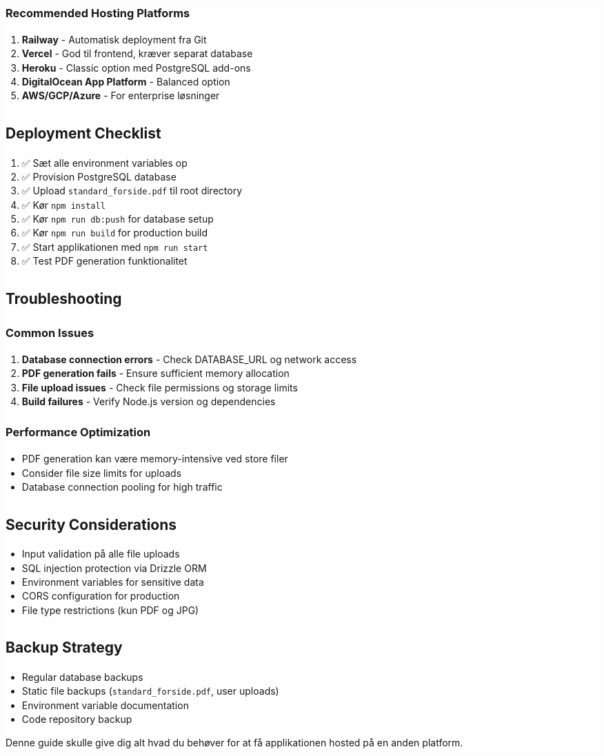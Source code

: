 ### Recommended Hosting Platforms
1. **Railway** - Automatisk deployment fra Git
2. **Vercel** - God til frontend, kræver separat database
3. **Heroku** - Classic option med PostgreSQL add-ons
4. **DigitalOcean App Platform** - Balanced option
5. **AWS/GCP/Azure** - For enterprise løsninger

## Deployment Checklist

1. ✅ Sæt alle environment variables op
2. ✅ Provision PostgreSQL database
3. ✅ Upload `standard_forside.pdf` til root directory
4. ✅ Kør `npm install`
5. ✅ Kør `npm run db:push` for database setup
6. ✅ Kør `npm run build` for production build
7. ✅ Start applikationen med `npm run start`
8. ✅ Test PDF generation funktionalitet

## Troubleshooting

### Common Issues
1. **Database connection errors** - Check DATABASE_URL og network access
2. **PDF generation fails** - Ensure sufficient memory allocation
3. **File upload issues** - Check file permissions og storage limits
4. **Build failures** - Verify Node.js version og dependencies

### Performance Optimization
- PDF generation kan være memory-intensive ved store filer
- Consider file size limits for uploads
- Database connection pooling for high traffic

## Security Considerations

- Input validation på alle file uploads
- SQL injection protection via Drizzle ORM
- Environment variables for sensitive data
- CORS configuration for production
- File type restrictions (kun PDF og JPG)

## Backup Strategy

- Regular database backups
- Static file backups (`standard_forside.pdf`, user uploads)
- Environment variable documentation
- Code repository backup

Denne guide skulle give dig alt hvad du behøver for at få applikationen hosted på en anden platform.